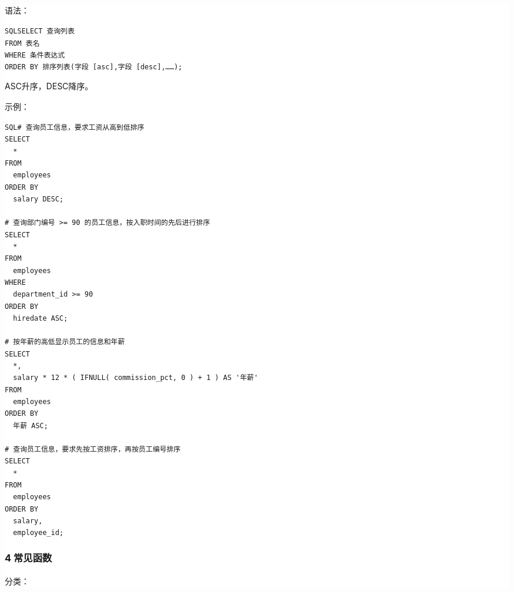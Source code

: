 语法：

```
SQLSELECT 查询列表
FROM 表名
WHERE 条件表达式
ORDER BY 排序列表(字段 [asc],字段 [desc],……);
```

ASC升序，DESC降序。

示例：

```
SQL# 查询员工信息，要求工资从高到低排序
SELECT
  * 
FROM
  employees 
ORDER BY
  salary DESC;

# 查询部门编号 >= 90 的员工信息，按入职时间的先后进行排序
SELECT
  * 
FROM
  employees 
WHERE
  department_id >= 90 
ORDER BY
  hiredate ASC;

# 按年薪的高低显示员工的信息和年薪
SELECT
  *,
  salary * 12 * ( IFNULL( commission_pct, 0 ) + 1 ) AS '年薪' 
FROM
  employees 
ORDER BY
  年薪 ASC;

# 查询员工信息，要求先按工资排序，再按员工编号排序
SELECT
  * 
FROM
  employees 
ORDER BY
  salary,
  employee_id;
```

### 4 常见函数

分类：
